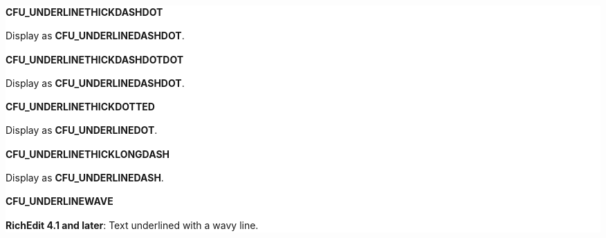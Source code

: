 
</td>
</tr>
<tr>
<td width="40%"><a id="CFU_UNDERLINETHICKDASHDOT"></a><a id="cfu_underlinethickdashdot"></a><dl>
<dt><b>CFU_UNDERLINETHICKDASHDOT</b></dt>
</dl>
</td>
<td width="60%">
Display as <b>CFU_UNDERLINEDASHDOT</b>. 


</td>
</tr>
<tr>
<td width="40%"><a id="CFU_UNDERLINETHICKDASHDOTDOT"></a><a id="cfu_underlinethickdashdotdot"></a><dl>
<dt><b>CFU_UNDERLINETHICKDASHDOTDOT</b></dt>
</dl>
</td>
<td width="60%">
Display as <b>CFU_UNDERLINEDASHDOT</b>. 


</td>
</tr>
<tr>
<td width="40%"><a id="CFU_UNDERLINETHICKDOTTED"></a><a id="cfu_underlinethickdotted"></a><dl>
<dt><b>CFU_UNDERLINETHICKDOTTED</b></dt>
</dl>
</td>
<td width="60%">
Display as <b>CFU_UNDERLINEDOT</b>. 


</td>
</tr>
<tr>
<td width="40%"><a id="CFU_UNDERLINETHICKLONGDASH"></a><a id="cfu_underlinethicklongdash"></a><dl>
<dt><b>CFU_UNDERLINETHICKLONGDASH</b></dt>
</dl>
</td>
<td width="60%">
Display as <b>CFU_UNDERLINEDASH</b>. 


</td>
</tr>
<tr>
<td width="40%"><a id="CFU_UNDERLINEWAVE"></a><a id="cfu_underlinewave"></a><dl>
<dt><b>CFU_UNDERLINEWAVE</b></dt>
</dl>
</td>
<td width="60%">
<b>RichEdit 4.1 and later</b>: Text underlined with a wavy line.
